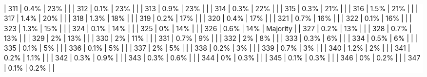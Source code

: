 | 311 | 0.4% | 23% |  |
| 312 | 0.1% | 23% |  |
| 313 | 0.9% | 23% |  |
| 314 | 0.3% | 22% |  |
| 315 | 0.3% | 21% |  |
| 316 | 1.5% | 21% |  |
| 317 | 1.4% | 20% |  |
| 318 | 1.3% | 18% |  |
| 319 | 0.2% | 17% |  |
| 320 | 0.4% | 17% |  |
| 321 | 0.7% | 16% |  |
| 322 | 0.1% | 16% |  |
| 323 | 1.3% | 15% |  |
| 324 | 0.1% | 14% |  |
| 325 | 0% | 14% |  |
| 326 | 0.6% | 14% | Majority |
| 327 | 0.2% | 13% |  |
| 328 | 0.7% | 13% |  |
| 329 | 2% | 13% |  |
| 330 | 2% | 11% |  |
| 331 | 0.7% | 9% |  |
| 332 | 2% | 8% |  |
| 333 | 0.3% | 6% |  |
| 334 | 0.5% | 6% |  |
| 335 | 0.1% | 5% |  |
| 336 | 0.1% | 5% |  |
| 337 | 2% | 5% |  |
| 338 | 0.2% | 3% |  |
| 339 | 0.7% | 3% |  |
| 340 | 1.2% | 2% |  |
| 341 | 0.2% | 1.1% |  |
| 342 | 0.3% | 0.9% |  |
| 343 | 0.3% | 0.6% |  |
| 344 | 0% | 0.3% |  |
| 345 | 0.1% | 0.3% |  |
| 346 | 0% | 0.2% |  |
| 347 | 0.1% | 0.2% |  |